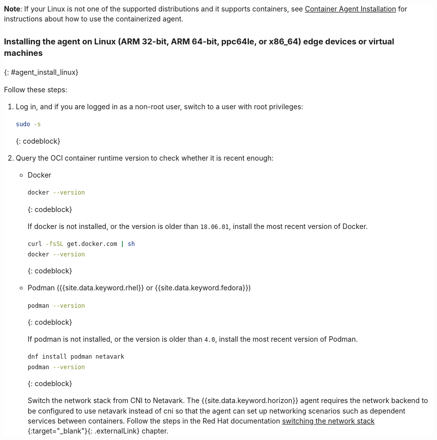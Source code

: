 **Note**: If your Linux is not one of the supported distributions and it supports containers, see [Container Agent Installation](../anax/docs/agent_container_manual_deploy.md) for instructions about how to use the containerized agent.

### Installing the agent on Linux (ARM 32-bit, ARM 64-bit, ppc64le, or x86_64) edge devices or virtual machines
{: #agent_install_linux}

Follow these steps:

1. Log in, and if you are logged in as a non-root user, switch to a user with root privileges:

   ```bash
   sudo -s
   ```
   {: codeblock}

2. Query the OCI container runtime version to check whether it is recent enough:

   - Docker

     ```bash
     docker --version
     ```
     {: codeblock}

     If docker is not installed, or the version is older than `18.06.01`, install the most recent version of Docker.

     ```bash
     curl -fsSL get.docker.com | sh
     docker --version
     ```
     {: codeblock}

   - Podman ({{site.data.keyword.rhel}} or {{site.data.keyword.fedora}})

     ```bash
     podman --version
     ```
     {: codeblock}

     If podman is not installed, or the version is older than `4.0`, install the most recent version of Podman.

     ```bash
     dnf install podman netavark
     podman --version
     ```
     {: codeblock}

     Switch the network stack from CNI to Netavark. The {{site.data.keyword.horizon}} agent requires the network backend to be configured to use netavark instead of cni so that the agent can set up networking scenarios such as dependent services between containers.  Follow the steps in the Red Hat documentation [switching the network stack ](https://access.redhat.com/documentation/en-us/red_hat_enterprise_linux/8/html-single/building_running_and_managing_containers/index#proc_switching-the-network-stack-from-cni-to-netavark_assembly_setting-container-network-modes){:target="_blank"}{: .externalLink} chapter.
